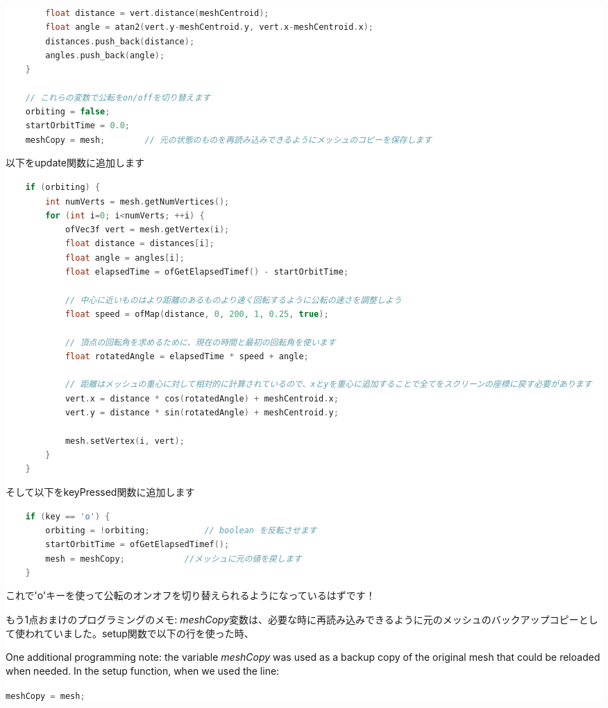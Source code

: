 ~~~.cpp
        float distance = vert.distance(meshCentroid);
        float angle = atan2(vert.y-meshCentroid.y, vert.x-meshCentroid.x);
        distances.push_back(distance);
        angles.push_back(angle);
    }

    // これらの変数で公転をon/offを切り替えます
    orbiting = false;
    startOrbitTime = 0.0;
    meshCopy = mesh;		// 元の状態のものを再読み込みできるようにメッシュのコピーを保存します

~~~
以下をupdate関数に追加します
~~~.cpp
    if (orbiting) {
        int numVerts = mesh.getNumVertices();
        for (int i=0; i<numVerts; ++i) {
            ofVec3f vert = mesh.getVertex(i);
            float distance = distances[i];
            float angle = angles[i];
            float elapsedTime = ofGetElapsedTimef() - startOrbitTime;

            // 中心に近いものはより距離のあるものより速く回転するように公転の速さを調整しよう
            float speed = ofMap(distance, 0, 200, 1, 0.25, true);

            // 頂点の回転角を求めるために、現在の時間と最初の回転角を使います
            float rotatedAngle = elapsedTime * speed + angle;

            // 距離はメッシュの重心に対して相対的に計算されているので、xとyを重心に追加することで全てをスクリーンの座標に戻す必要があります
            vert.x = distance * cos(rotatedAngle) + meshCentroid.x;
            vert.y = distance * sin(rotatedAngle) + meshCentroid.y;

            mesh.setVertex(i, vert);
        }
    }
~~~
そして以下をkeyPressed関数に追加します
~~~.cpp
    if (key == 'o') {
        orbiting = !orbiting; 			// boolean を反転させます
        startOrbitTime = ofGetElapsedTimef();
        mesh = meshCopy;			//メッシュに元の値を戻します
    }
~~~

これで'o'キーを使って公転のオンオフを切り替えられるようになっているはずです！

もう1点おまけのプログラミングのメモ: *meshCopy*変数は、必要な時に再読み込みできるように元のメッシュのバックアップコピーとして使われていました。setup関数で以下の行を使った時、


One additional programming note: the variable *meshCopy* was used as a backup copy of the original mesh that could be reloaded when needed.  In the setup function, when we used the line:
~~~.cpp
meshCopy = mesh;
~~~
